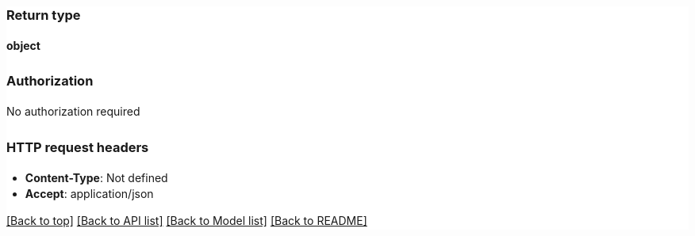 ### Return type

**object**

### Authorization

No authorization required

### HTTP request headers

 - **Content-Type**: Not defined
 - **Accept**: application/json

[[Back to top]](#) [[Back to API list]](../README.md#documentation-for-api-endpoints) [[Back to Model list]](../README.md#documentation-for-models) [[Back to README]](../README.md)

